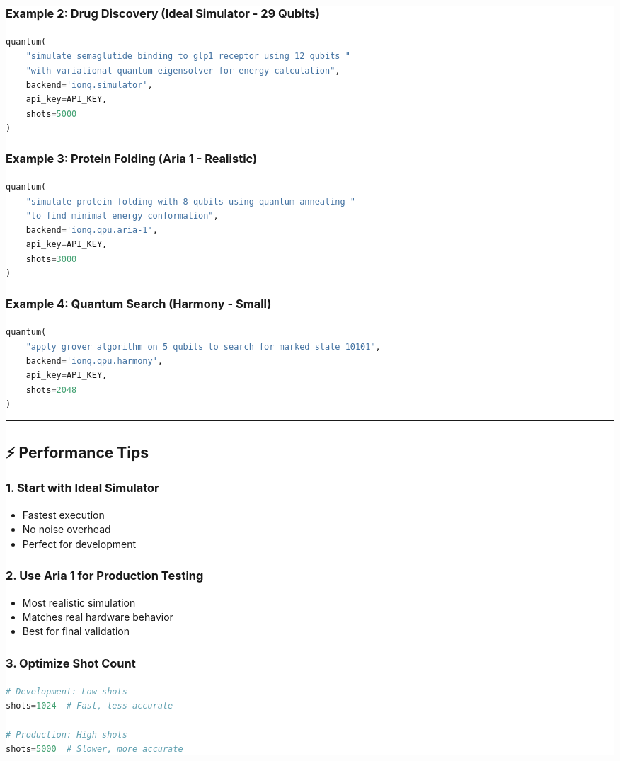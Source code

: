 ### Example 2: Drug Discovery (Ideal Simulator - 29 Qubits)

```python
quantum(
    "simulate semaglutide binding to glp1 receptor using 12 qubits "
    "with variational quantum eigensolver for energy calculation",
    backend='ionq.simulator',
    api_key=API_KEY,
    shots=5000
)
```

### Example 3: Protein Folding (Aria 1 - Realistic)

```python
quantum(
    "simulate protein folding with 8 qubits using quantum annealing "
    "to find minimal energy conformation",
    backend='ionq.qpu.aria-1',
    api_key=API_KEY,
    shots=3000
)
```

### Example 4: Quantum Search (Harmony - Small)

```python
quantum(
    "apply grover algorithm on 5 qubits to search for marked state 10101",
    backend='ionq.qpu.harmony',
    api_key=API_KEY,
    shots=2048
)
```

---

## ⚡ Performance Tips

### 1. **Start with Ideal Simulator**
- Fastest execution
- No noise overhead
- Perfect for development

### 2. **Use Aria 1 for Production Testing**
- Most realistic simulation
- Matches real hardware behavior
- Best for final validation

### 3. **Optimize Shot Count**
```python
# Development: Low shots
shots=1024  # Fast, less accurate

# Production: High shots
shots=5000  # Slower, more accurate
```
